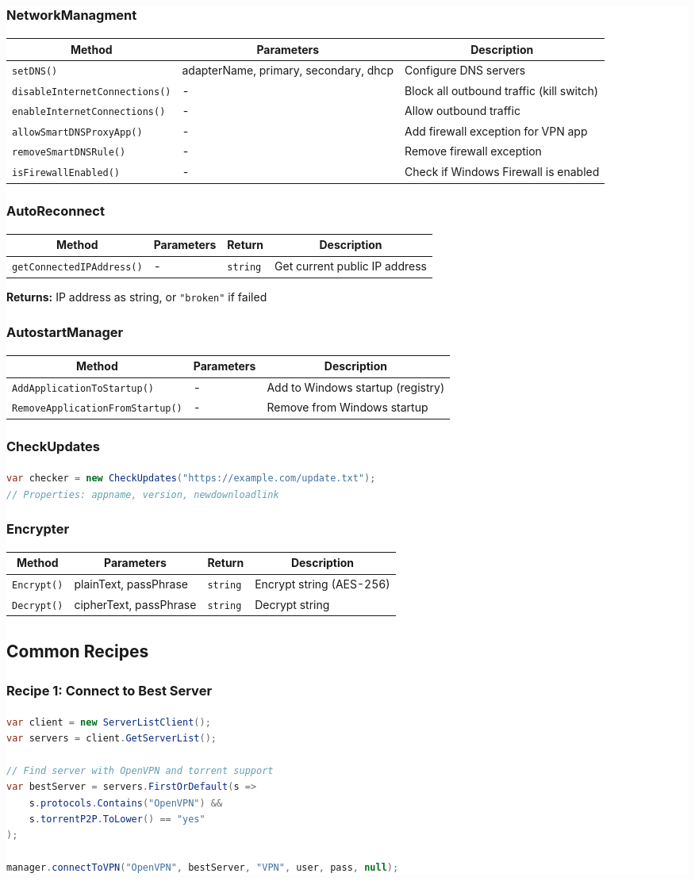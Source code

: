 ### NetworkManagment

| Method | Parameters | Description |
|--------|------------|-------------|
| `setDNS()` | adapterName, primary, secondary, dhcp | Configure DNS servers |
| `disableInternetConnections()` | - | Block all outbound traffic (kill switch) |
| `enableInternetConnections()` | - | Allow outbound traffic |
| `allowSmartDNSProxyApp()` | - | Add firewall exception for VPN app |
| `removeSmartDNSRule()` | - | Remove firewall exception |
| `isFirewallEnabled()` | - | Check if Windows Firewall is enabled |

### AutoReconnect

| Method | Parameters | Return | Description |
|--------|------------|--------|-------------|
| `getConnectedIPAddress()` | - | `string` | Get current public IP address |

**Returns:** IP address as string, or `"broken"` if failed

### AutostartManager

| Method | Parameters | Description |
|--------|------------|-------------|
| `AddApplicationToStartup()` | - | Add to Windows startup (registry) |
| `RemoveApplicationFromStartup()` | - | Remove from Windows startup |

### CheckUpdates

```csharp
var checker = new CheckUpdates("https://example.com/update.txt");
// Properties: appname, version, newdownloadlink
```

### Encrypter

| Method | Parameters | Return | Description |
|--------|------------|--------|-------------|
| `Encrypt()` | plainText, passPhrase | `string` | Encrypt string (AES-256) |
| `Decrypt()` | cipherText, passPhrase | `string` | Decrypt string |

## Common Recipes

### Recipe 1: Connect to Best Server

```csharp
var client = new ServerListClient();
var servers = client.GetServerList();

// Find server with OpenVPN and torrent support
var bestServer = servers.FirstOrDefault(s => 
    s.protocols.Contains("OpenVPN") && 
    s.torrentP2P.ToLower() == "yes"
);

manager.connectToVPN("OpenVPN", bestServer, "VPN", user, pass, null);
```
